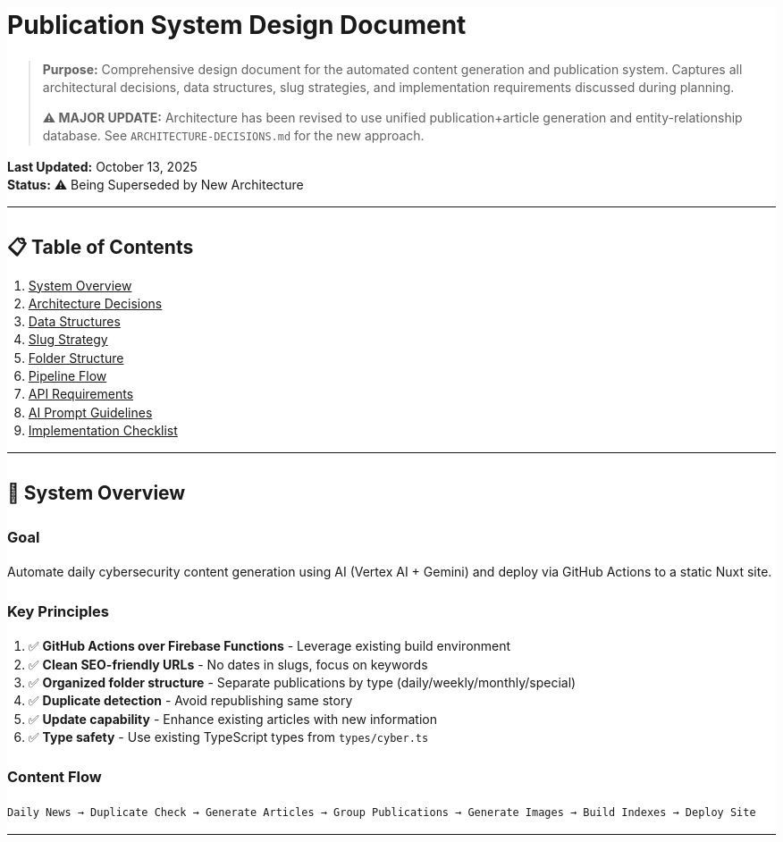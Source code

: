 # Publication System Design Document

> **Purpose:** Comprehensive design document for the automated content generation and publication system. Captures all architectural decisions, data structures, slug strategies, and implementation requirements discussed during planning.
>
> **⚠️ MAJOR UPDATE:** Architecture has been revised to use unified publication+article generation and entity-relationship database. See `ARCHITECTURE-DECISIONS.md` for the new approach.

**Last Updated:** October 13, 2025  
**Status:** ⚠️ Being Superseded by New Architecture

---

## 📋 Table of Contents

1. [System Overview](#system-overview)
2. [Architecture Decisions](#architecture-decisions)
3. [Data Structures](#data-structures)
4. [Slug Strategy](#slug-strategy)
5. [Folder Structure](#folder-structure)
6. [Pipeline Flow](#pipeline-flow)
7. [API Requirements](#api-requirements)
8. [AI Prompt Guidelines](#ai-prompt-guidelines)
9. [Implementation Checklist](#implementation-checklist)

---

## 🎯 System Overview

### **Goal**
Automate daily cybersecurity content generation using AI (Vertex AI + Gemini) and deploy via GitHub Actions to a static Nuxt site.

### **Key Principles**
1. ✅ **GitHub Actions over Firebase Functions** - Leverage existing build environment
2. ✅ **Clean SEO-friendly URLs** - No dates in slugs, focus on keywords
3. ✅ **Organized folder structure** - Separate publications by type (daily/weekly/monthly/special)
4. ✅ **Duplicate detection** - Avoid republishing same story
5. ✅ **Update capability** - Enhance existing articles with new information
6. ✅ **Type safety** - Use existing TypeScript types from `types/cyber.ts`

### **Content Flow**
```
Daily News → Duplicate Check → Generate Articles → Group Publications → Generate Images → Build Indexes → Deploy Site
```

---
